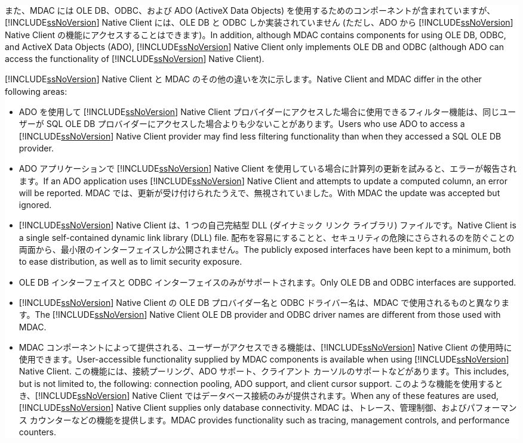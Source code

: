  <span data-ttu-id="b6359-107">また、MDAC には OLE DB、ODBC、および ADO (ActiveX Data Objects) を使用するためのコンポーネントが含まれていますが、[!INCLUDE[ssNoVersion](../../../includes/ssnoversion-md.md)] Native Client には、OLE DB と ODBC しか実装されていません (ただし、ADO から [!INCLUDE[ssNoVersion](../../../includes/ssnoversion-md.md)] Native Client の機能にアクセスすることはできます)。</span><span class="sxs-lookup"><span data-stu-id="b6359-107">In addition, although MDAC contains components for using OLE DB, ODBC, and ActiveX Data Objects (ADO), [!INCLUDE[ssNoVersion](../../../includes/ssnoversion-md.md)] Native Client only implements OLE DB and ODBC (although ADO can access the functionality of [!INCLUDE[ssNoVersion](../../../includes/ssnoversion-md.md)] Native Client).</span></span>  
  
 [!INCLUDE[ssNoVersion](../../../includes/ssnoversion-md.md)] <span data-ttu-id="b6359-108">Native Client と MDAC のその他の違いを次に示します。</span><span class="sxs-lookup"><span data-stu-id="b6359-108">Native Client and MDAC differ in the other following areas:</span></span>  
  
-   <span data-ttu-id="b6359-109">ADO を使用して [!INCLUDE[ssNoVersion](../../../includes/ssnoversion-md.md)] Native Client プロバイダーにアクセスした場合に使用できるフィルター機能は、同じユーザーが SQL OLE DB プロバイダーにアクセスした場合よりも少ないことがあります。</span><span class="sxs-lookup"><span data-stu-id="b6359-109">Users who use ADO to access a [!INCLUDE[ssNoVersion](../../../includes/ssnoversion-md.md)] Native Client provider may find less filtering functionality than when they accessed a SQL OLE DB provider.</span></span>  
  
-   <span data-ttu-id="b6359-110">ADO アプリケーションで [!INCLUDE[ssNoVersion](../../../includes/ssnoversion-md.md)] Native Client を使用している場合に計算列の更新を試みると、エラーが報告されます。</span><span class="sxs-lookup"><span data-stu-id="b6359-110">If an ADO application uses [!INCLUDE[ssNoVersion](../../../includes/ssnoversion-md.md)] Native Client and attempts to update a computed column, an error will be reported.</span></span> <span data-ttu-id="b6359-111">MDAC では、更新が受け付けられたうえで、無視されていました。</span><span class="sxs-lookup"><span data-stu-id="b6359-111">With MDAC the update was accepted but ignored.</span></span>  
  
-   [!INCLUDE[ssNoVersion](../../../includes/ssnoversion-md.md)] <span data-ttu-id="b6359-112">Native Client は、1 つの自己完結型 DLL (ダイナミック リンク ライブラリ) ファイルです。</span><span class="sxs-lookup"><span data-stu-id="b6359-112">Native Client is a single self-contained dynamic link library (DLL) file.</span></span> <span data-ttu-id="b6359-113">配布を容易にすることと、セキュリティの危険にさらされるのを防ぐことの両面から、最小限のインターフェイスしか公開されません。</span><span class="sxs-lookup"><span data-stu-id="b6359-113">The publicly exposed interfaces have been kept to a minimum, both to ease distribution, as well as to limit security exposure.</span></span>  
  
-   <span data-ttu-id="b6359-114">OLE DB インターフェイスと ODBC インターフェイスのみがサポートされます。</span><span class="sxs-lookup"><span data-stu-id="b6359-114">Only OLE DB and ODBC interfaces are supported.</span></span>  
  
-   <span data-ttu-id="b6359-115">[!INCLUDE[ssNoVersion](../../../includes/ssnoversion-md.md)] Native Client の OLE DB プロバイダー名と ODBC ドライバー名は、MDAC で使用されるものと異なります。</span><span class="sxs-lookup"><span data-stu-id="b6359-115">The [!INCLUDE[ssNoVersion](../../../includes/ssnoversion-md.md)] Native Client OLE DB provider and ODBC driver names are different from those used with MDAC.</span></span>  
  
-   <span data-ttu-id="b6359-116">MDAC コンポーネントによって提供される、ユーザーがアクセスできる機能は、[!INCLUDE[ssNoVersion](../../../includes/ssnoversion-md.md)] Native Client の使用時に使用できます。</span><span class="sxs-lookup"><span data-stu-id="b6359-116">User-accessible functionality supplied by MDAC components is available when using [!INCLUDE[ssNoVersion](../../../includes/ssnoversion-md.md)] Native Client.</span></span> <span data-ttu-id="b6359-117">この機能には、接続プーリング、ADO サポート、クライアント カーソルのサポートなどがあります。</span><span class="sxs-lookup"><span data-stu-id="b6359-117">This includes, but is not limited to, the following: connection pooling, ADO support, and client cursor support.</span></span> <span data-ttu-id="b6359-118">このような機能を使用するとき、[!INCLUDE[ssNoVersion](../../../includes/ssnoversion-md.md)] Native Client ではデータベース接続のみが提供されます。</span><span class="sxs-lookup"><span data-stu-id="b6359-118">When any of these features are used, [!INCLUDE[ssNoVersion](../../../includes/ssnoversion-md.md)] Native Client supplies only database connectivity.</span></span> <span data-ttu-id="b6359-119">MDAC は、トレース、管理制御、およびパフォーマンス カウンターなどの機能を提供します。</span><span class="sxs-lookup"><span data-stu-id="b6359-119">MDAC provides functionality such as tracing, management controls, and performance counters.</span></span>  
  